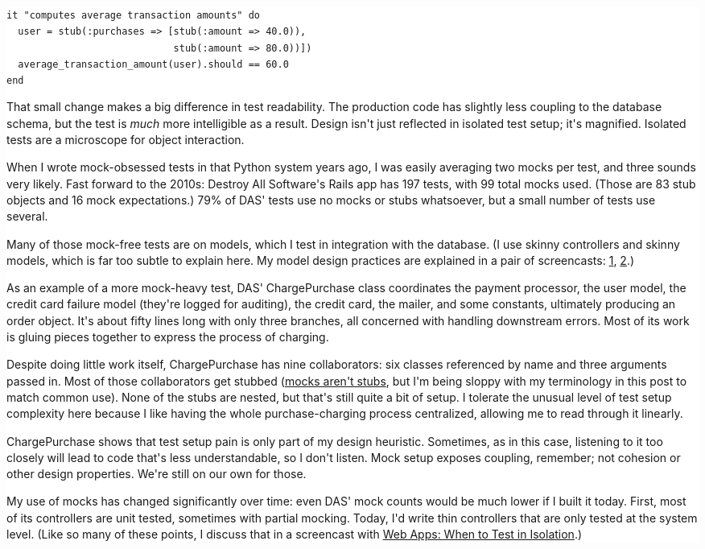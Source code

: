     it "computes average transaction amounts" do
      user = stub(:purchases => [stub(:amount => 40.0)),
                                 stub(:amount => 80.0))])
      average_transaction_amount(user).should == 60.0
    end

That small change makes a big difference in test readability. The
production code has slightly less coupling to the database schema, but
the test is *much* more intelligible as a result. Design isn't just
reflected in isolated test setup; it's magnified. Isolated tests are a
microscope for object interaction.

When I wrote mock-obsessed tests in that Python system years ago, I was
easily averaging two mocks per test, and three sounds very likely. Fast
forward to the 2010s: Destroy All Software's Rails app has 197 tests,
with 99 total mocks used. (Those are 83 stub objects and 16 mock
expectations.) 79% of DAS' tests use no mocks or stubs whatsoever, but a
small number of tests use several.

Many of those mock-free tests are on models, which I test in integration
with the database. (I use skinny controllers and skinny models, which is
far too subtle to explain here. My model design practices are explained
in a pair of screencasts:
[1](https://www.destroyallsoftware.com/screencasts/catalog/what-goes-in-active-records),
[2](https://www.destroyallsoftware.com/screencasts/catalog/what-goes-in-active-records-part-2).)

As an example of a more mock-heavy test, DAS' ChargePurchase class
coordinates the payment processor, the user model, the credit card
failure model (they're logged for auditing), the credit card, the
mailer, and some constants, ultimately producing an order object. It's
about fifty lines long with only three branches, all concerned with
handling downstream errors. Most of its work is gluing pieces together
to express the process of charging.

Despite doing little work itself, ChargePurchase has nine collaborators:
six classes referenced by name and three arguments passed in. Most of
those collaborators get stubbed ([mocks aren't
stubs](http://martinfowler.com/articles/mocksArentStubs.html), but I'm
being sloppy with my terminology in this post to match common use). None
of the stubs are nested, but that's still quite a bit of setup. I
tolerate the unusual level of test setup complexity here because I like
having the whole purchase-charging process centralized, allowing me to
read through it linearly.

ChargePurchase shows that test setup pain is only part of my design
heuristic. Sometimes, as in this case, listening to it too closely will
lead to code that's less understandable, so I don't listen. Mock setup
exposes coupling, remember; not cohesion or other design properties.
We're still on our own for those.

My use of mocks has changed significantly over time: even DAS' mock
counts would be much lower if I built it today. First, most of its
controllers are unit tested, sometimes with partial mocking. Today, I'd
write thin controllers that are only tested at the system level. (Like
so many of these points, I discuss that in a screencast with [Web Apps:
When to Test in
Isolation](https://www.destroyallsoftware.com/screencasts/catalog/web-apps-when-to-test-in-isolation).)
